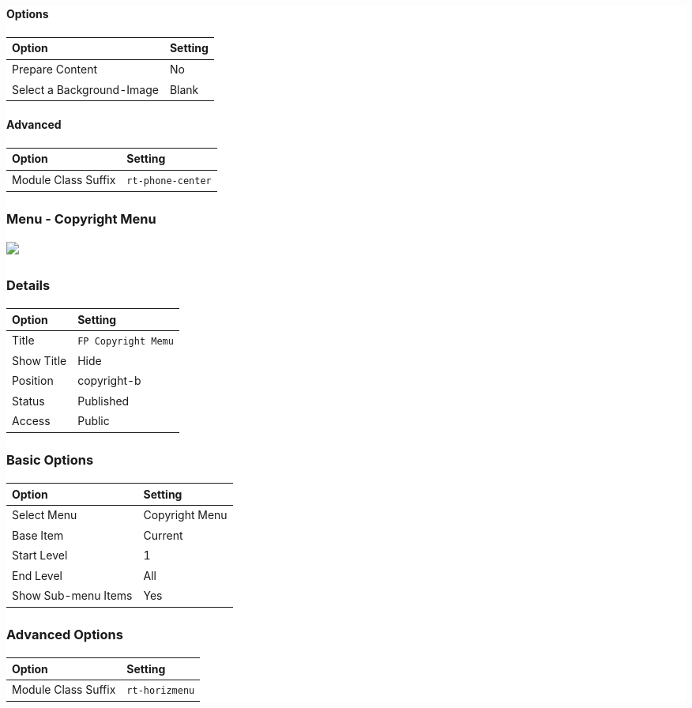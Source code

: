 
#### Options

| Option                    | Setting     |
| :----------               | :---------- |
| Prepare Content           | No          |
| Select a Background-Image | Blank       |

#### Advanced

| Option              | Setting           |
| :----------         | :----------       |
| Module Class Suffix | `rt-phone-center` |

### Menu - Copyright Menu

![][faqpage12]

### Details

| Option      | Setting             |
| :---------- | :----------         |
| Title       | `FP Copyright Memu` |
| Show Title  | Hide                |
| Position    | copyright-b         |
| Status      | Published           |
| Access      | Public              |

### Basic Options

| Option              | Setting        |
| :----------         | :----------    |
| Select Menu         | Copyright Menu |
| Base Item           | Current        |
| Start Level         | 1              |
| End Level           | All            |
| Show Sub-menu Items | Yes            |

### Advanced Options

| Option              | Setting        |
| :----------         | :----------    |
| Module Class Suffix | `rt-horizmenu` |


[faqpage]: assets/page_faq.jpeg
[faqpage2]: assets/page_faq_2.jpeg
[faqpage3]: assets/page_faq_3.jpeg
[faqpage4]: assets/page_faq_4.jpeg
[faqpage5]: assets/page_faq_5.jpeg
[faqpage6]: assets/page_faq_6.jpeg
[faqpage7]: assets/page_faq_7.jpeg
[faqpage8]: assets/page_faq_8.jpeg
[faqpage9]: assets/page_faq_9.jpeg
[faqpage10]: assets/page_faq_10.jpeg
[faqpage11]: assets/page_faq_11.jpeg
[faqpage12]: assets/page_faq_12.jpeg